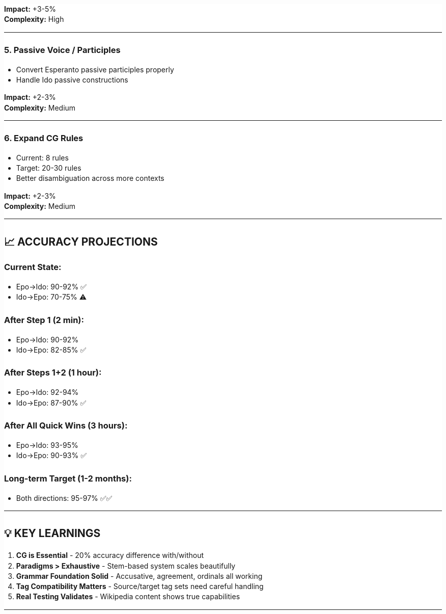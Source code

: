 **Impact:** +3-5%  
**Complexity:** High

---

### **5. Passive Voice / Participles**
- Convert Esperanto passive participles properly
- Handle Ido passive constructions

**Impact:** +2-3%  
**Complexity:** Medium

---

### **6. Expand CG Rules**
- Current: 8 rules
- Target: 20-30 rules
- Better disambiguation across more contexts

**Impact:** +2-3%  
**Complexity:** Medium

---

## 📈 ACCURACY PROJECTIONS

### **Current State:**
- Epo→Ido: 90-92% ✅
- Ido→Epo: 70-75% ⚠️

### **After Step 1 (2 min):**
- Epo→Ido: 90-92%
- Ido→Epo: 82-85% ✅

### **After Steps 1+2 (1 hour):**
- Epo→Ido: 92-94%
- Ido→Epo: 87-90% ✅

### **After All Quick Wins (3 hours):**
- Epo→Ido: 93-95%
- Ido→Epo: 90-93% ✅

### **Long-term Target (1-2 months):**
- Both directions: 95-97% ✅✅

---

## 💡 KEY LEARNINGS

1. **CG is Essential** - 20% accuracy difference with/without
2. **Paradigms > Exhaustive** - Stem-based system scales beautifully
3. **Grammar Foundation Solid** - Accusative, agreement, ordinals all working
4. **Tag Compatibility Matters** - Source/target tag sets need careful handling
5. **Real Testing Validates** - Wikipedia content shows true capabilities

---